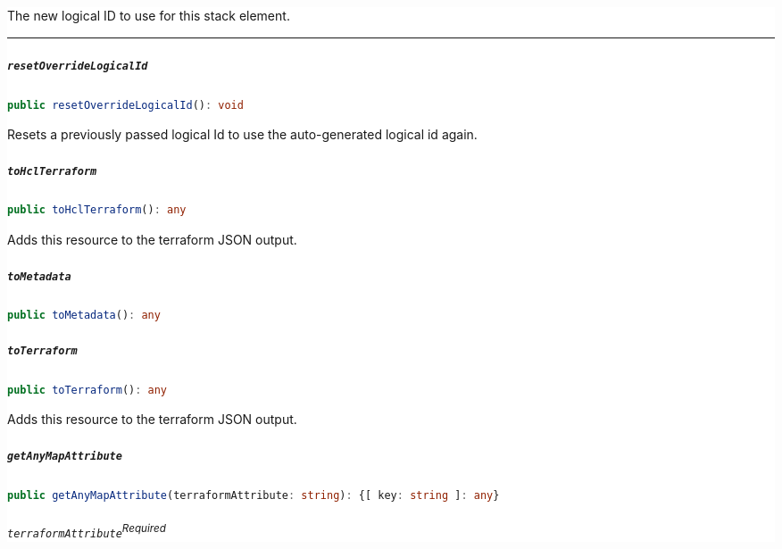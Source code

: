 The new logical ID to use for this stack element.

---

##### `resetOverrideLogicalId` <a name="resetOverrideLogicalId" id="rhizo-co-terraform-provider-oci.dataOciDatabaseAutonomousExadataInfrastructureOcpu.DataOciDatabaseAutonomousExadataInfrastructureOcpu.resetOverrideLogicalId"></a>

```typescript
public resetOverrideLogicalId(): void
```

Resets a previously passed logical Id to use the auto-generated logical id again.

##### `toHclTerraform` <a name="toHclTerraform" id="rhizo-co-terraform-provider-oci.dataOciDatabaseAutonomousExadataInfrastructureOcpu.DataOciDatabaseAutonomousExadataInfrastructureOcpu.toHclTerraform"></a>

```typescript
public toHclTerraform(): any
```

Adds this resource to the terraform JSON output.

##### `toMetadata` <a name="toMetadata" id="rhizo-co-terraform-provider-oci.dataOciDatabaseAutonomousExadataInfrastructureOcpu.DataOciDatabaseAutonomousExadataInfrastructureOcpu.toMetadata"></a>

```typescript
public toMetadata(): any
```

##### `toTerraform` <a name="toTerraform" id="rhizo-co-terraform-provider-oci.dataOciDatabaseAutonomousExadataInfrastructureOcpu.DataOciDatabaseAutonomousExadataInfrastructureOcpu.toTerraform"></a>

```typescript
public toTerraform(): any
```

Adds this resource to the terraform JSON output.

##### `getAnyMapAttribute` <a name="getAnyMapAttribute" id="rhizo-co-terraform-provider-oci.dataOciDatabaseAutonomousExadataInfrastructureOcpu.DataOciDatabaseAutonomousExadataInfrastructureOcpu.getAnyMapAttribute"></a>

```typescript
public getAnyMapAttribute(terraformAttribute: string): {[ key: string ]: any}
```

###### `terraformAttribute`<sup>Required</sup> <a name="terraformAttribute" id="rhizo-co-terraform-provider-oci.dataOciDatabaseAutonomousExadataInfrastructureOcpu.DataOciDatabaseAutonomousExadataInfrastructureOcpu.getAnyMapAttribute.parameter.terraformAttribute"></a>
